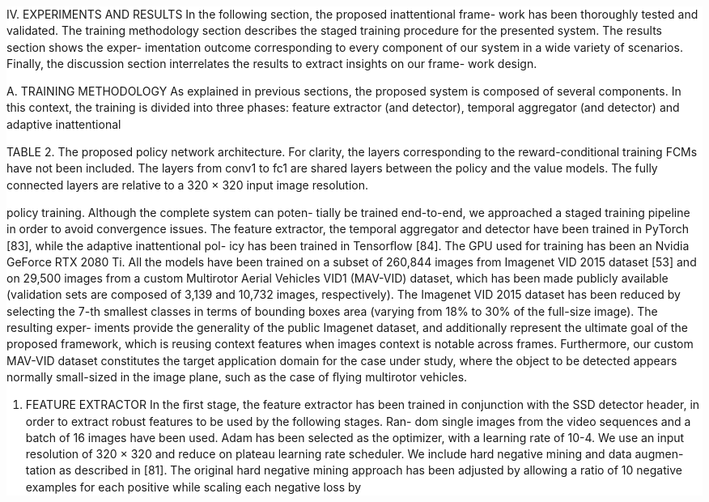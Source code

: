 
IV. EXPERIMENTS AND RESULTS
In the following section, the proposed inattentional frame-
work has been thoroughly tested and validated. The training
methodology section describes the staged training procedure
for the presented system. The results section shows the exper-
imentation outcome corresponding to every component of our
system in a wide variety of scenarios. Finally, the discussion
section interrelates the results to extract insights on our frame-
work design.

A. TRAINING METHODOLOGY
As explained in previous sections, the proposed system is
composed of several components. In this context, the training
is divided into three phases: feature extractor (and detector),
temporal aggregator (and detector) and adaptive inattentional

TABLE 2. The proposed policy network architecture. For clarity, the layers
corresponding to the reward-conditional training FCMs have not been
included. The layers from conv1 to fc1 are shared layers between the
policy and the value models. The fully connected layers are relative to a
320 × 320 input image resolution.

policy training. Although the complete system can poten-
tially be trained end-to-end, we approached a staged training
pipeline in order to avoid convergence issues. The feature
extractor, the temporal aggregator and detector have been
trained in PyTorch [83], while the adaptive inattentional pol-
icy has been trained in Tensorﬂow [84]. The GPU used for
training has been an Nvidia GeForce RTX 2080 Ti. All the
models have been trained on a subset of 260,844 images from
Imagenet VID 2015 dataset [53] and on 29,500 images from a
custom Multirotor Aerial Vehicles VID1 (MAV-VID) dataset,
which has been made publicly available (validation sets are
composed of 3,139 and 10,732 images, respectively). The
Imagenet VID 2015 dataset has been reduced by selecting the
7-th smallest classes in terms of bounding boxes area (varying
from 18% to 30% of the full-size image). The resulting exper-
iments provide the generality of the public Imagenet dataset,
and additionally represent the ultimate goal of the proposed
framework, which is reusing context features when images
context is notable across frames. Furthermore, our custom
MAV-VID dataset constitutes the target application domain
for the case under study, where the object to be detected
appears normally small-sized in the image plane, such as the
case of ﬂying multirotor vehicles.

1) FEATURE EXTRACTOR
In the ﬁrst stage, the feature extractor has been trained in
conjunction with the SSD detector header, in order to extract
robust features to be used by the following stages. Ran-
dom single images from the video sequences and a batch
of 16 images have been used. Adam has been selected as
the optimizer, with a learning rate of 10-4. We use an input
resolution of 320 × 320 and reduce on plateau learning rate
scheduler. We include hard negative mining and data augmen-
tation as described in [81]. The original hard negative mining
approach has been adjusted by allowing a ratio of 10 negative
examples for each positive while scaling each negative loss by
